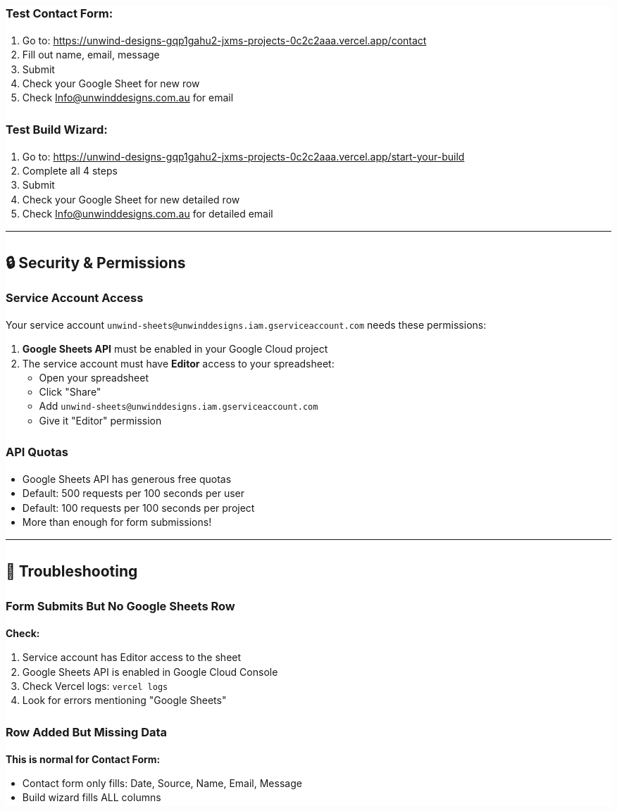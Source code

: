 ### Test Contact Form:
1. Go to: https://unwind-designs-gqp1gahu2-jxms-projects-0c2c2aaa.vercel.app/contact
2. Fill out name, email, message
3. Submit
4. Check your Google Sheet for new row
5. Check Info@unwinddesigns.com.au for email

### Test Build Wizard:
1. Go to: https://unwind-designs-gqp1gahu2-jxms-projects-0c2c2aaa.vercel.app/start-your-build
2. Complete all 4 steps
3. Submit
4. Check your Google Sheet for new detailed row
5. Check Info@unwinddesigns.com.au for detailed email

---

## 🔒 **Security & Permissions**

### Service Account Access
Your service account `unwind-sheets@unwinddesigns.iam.gserviceaccount.com` needs these permissions:

1. **Google Sheets API** must be enabled in your Google Cloud project
2. The service account must have **Editor** access to your spreadsheet:
   - Open your spreadsheet
   - Click "Share"
   - Add `unwind-sheets@unwinddesigns.iam.gserviceaccount.com`
   - Give it "Editor" permission

### API Quotas
- Google Sheets API has generous free quotas
- Default: 500 requests per 100 seconds per user
- Default: 100 requests per 100 seconds per project
- More than enough for form submissions!

---

## 🚨 **Troubleshooting**

### Form Submits But No Google Sheets Row

**Check:**
1. Service account has Editor access to the sheet
2. Google Sheets API is enabled in Google Cloud Console
3. Check Vercel logs: `vercel logs`
4. Look for errors mentioning "Google Sheets"

### Row Added But Missing Data

**This is normal for Contact Form:**
- Contact form only fills: Date, Source, Name, Email, Message
- Build wizard fills ALL columns
